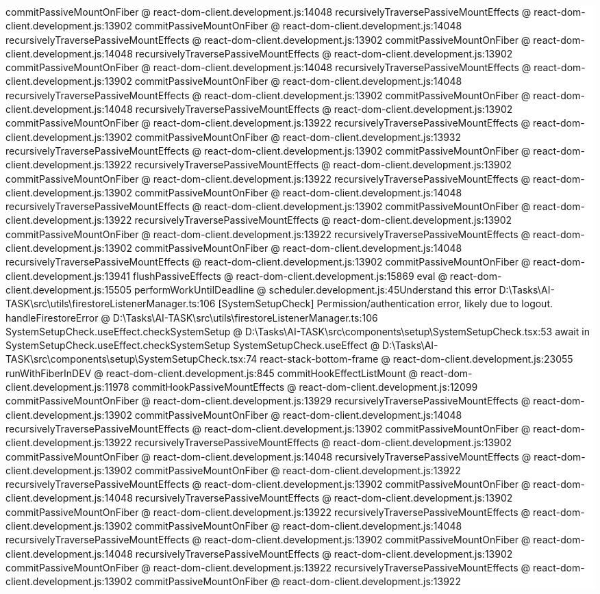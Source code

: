 commitPassiveMountOnFiber @ react-dom-client.development.js:14048
recursivelyTraversePassiveMountEffects @ react-dom-client.development.js:13902
commitPassiveMountOnFiber @ react-dom-client.development.js:14048
recursivelyTraversePassiveMountEffects @ react-dom-client.development.js:13902
commitPassiveMountOnFiber @ react-dom-client.development.js:14048
recursivelyTraversePassiveMountEffects @ react-dom-client.development.js:13902
commitPassiveMountOnFiber @ react-dom-client.development.js:14048
recursivelyTraversePassiveMountEffects @ react-dom-client.development.js:13902
commitPassiveMountOnFiber @ react-dom-client.development.js:14048
recursivelyTraversePassiveMountEffects @ react-dom-client.development.js:13902
commitPassiveMountOnFiber @ react-dom-client.development.js:14048
recursivelyTraversePassiveMountEffects @ react-dom-client.development.js:13902
commitPassiveMountOnFiber @ react-dom-client.development.js:13922
recursivelyTraversePassiveMountEffects @ react-dom-client.development.js:13902
commitPassiveMountOnFiber @ react-dom-client.development.js:13932
recursivelyTraversePassiveMountEffects @ react-dom-client.development.js:13902
commitPassiveMountOnFiber @ react-dom-client.development.js:13922
recursivelyTraversePassiveMountEffects @ react-dom-client.development.js:13902
commitPassiveMountOnFiber @ react-dom-client.development.js:13922
recursivelyTraversePassiveMountEffects @ react-dom-client.development.js:13902
commitPassiveMountOnFiber @ react-dom-client.development.js:14048
recursivelyTraversePassiveMountEffects @ react-dom-client.development.js:13902
commitPassiveMountOnFiber @ react-dom-client.development.js:13922
recursivelyTraversePassiveMountEffects @ react-dom-client.development.js:13902
commitPassiveMountOnFiber @ react-dom-client.development.js:13922
recursivelyTraversePassiveMountEffects @ react-dom-client.development.js:13902
commitPassiveMountOnFiber @ react-dom-client.development.js:14048
recursivelyTraversePassiveMountEffects @ react-dom-client.development.js:13902
commitPassiveMountOnFiber @ react-dom-client.development.js:13941
flushPassiveEffects @ react-dom-client.development.js:15869
eval @ react-dom-client.development.js:15505
performWorkUntilDeadline @ scheduler.development.js:45Understand this error
D:\Tasks\AI-TASK\src\utils\firestoreListenerManager.ts:106 [SystemSetupCheck] Permission/authentication error, likely due to logout.
handleFirestoreError @ D:\Tasks\AI-TASK\src\utils\firestoreListenerManager.ts:106
SystemSetupCheck.useEffect.checkSystemSetup @ D:\Tasks\AI-TASK\src\components\setup\SystemSetupCheck.tsx:53
await in SystemSetupCheck.useEffect.checkSystemSetup
SystemSetupCheck.useEffect @ D:\Tasks\AI-TASK\src\components\setup\SystemSetupCheck.tsx:74
react-stack-bottom-frame @ react-dom-client.development.js:23055
runWithFiberInDEV @ react-dom-client.development.js:845
commitHookEffectListMount @ react-dom-client.development.js:11978
commitHookPassiveMountEffects @ react-dom-client.development.js:12099
commitPassiveMountOnFiber @ react-dom-client.development.js:13929
recursivelyTraversePassiveMountEffects @ react-dom-client.development.js:13902
commitPassiveMountOnFiber @ react-dom-client.development.js:14048
recursivelyTraversePassiveMountEffects @ react-dom-client.development.js:13902
commitPassiveMountOnFiber @ react-dom-client.development.js:13922
recursivelyTraversePassiveMountEffects @ react-dom-client.development.js:13902
commitPassiveMountOnFiber @ react-dom-client.development.js:14048
recursivelyTraversePassiveMountEffects @ react-dom-client.development.js:13902
commitPassiveMountOnFiber @ react-dom-client.development.js:13922
recursivelyTraversePassiveMountEffects @ react-dom-client.development.js:13902
commitPassiveMountOnFiber @ react-dom-client.development.js:14048
recursivelyTraversePassiveMountEffects @ react-dom-client.development.js:13902
commitPassiveMountOnFiber @ react-dom-client.development.js:13922
recursivelyTraversePassiveMountEffects @ react-dom-client.development.js:13902
commitPassiveMountOnFiber @ react-dom-client.development.js:14048
recursivelyTraversePassiveMountEffects @ react-dom-client.development.js:13902
commitPassiveMountOnFiber @ react-dom-client.development.js:14048
recursivelyTraversePassiveMountEffects @ react-dom-client.development.js:13902
commitPassiveMountOnFiber @ react-dom-client.development.js:13922
recursivelyTraversePassiveMountEffects @ react-dom-client.development.js:13902
commitPassiveMountOnFiber @ react-dom-client.development.js:13922